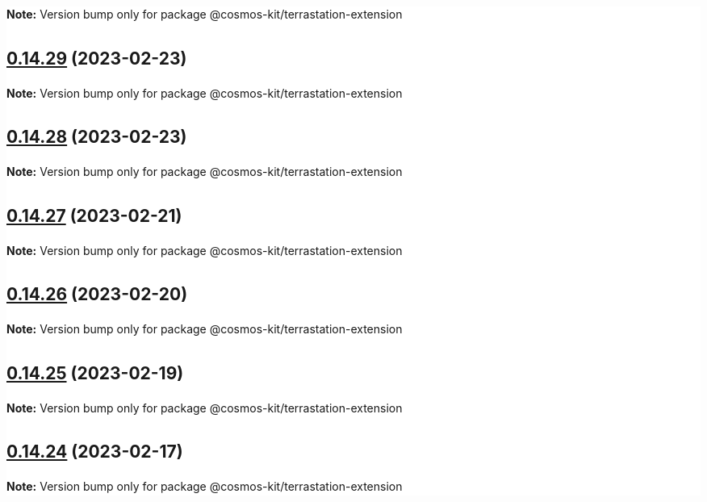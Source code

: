 **Note:** Version bump only for package @cosmos-kit/terrastation-extension





## [0.14.29](https://github.com/cosmology-tech/cosmos-kit/compare/@cosmos-kit/terrastation-extension@0.14.28...@cosmos-kit/terrastation-extension@0.14.29) (2023-02-23)

**Note:** Version bump only for package @cosmos-kit/terrastation-extension





## [0.14.28](https://github.com/cosmology-tech/cosmos-kit/compare/@cosmos-kit/terrastation-extension@0.14.27...@cosmos-kit/terrastation-extension@0.14.28) (2023-02-23)

**Note:** Version bump only for package @cosmos-kit/terrastation-extension





## [0.14.27](https://github.com/cosmology-tech/cosmos-kit/compare/@cosmos-kit/terrastation-extension@0.14.26...@cosmos-kit/terrastation-extension@0.14.27) (2023-02-21)

**Note:** Version bump only for package @cosmos-kit/terrastation-extension





## [0.14.26](https://github.com/cosmology-tech/cosmos-kit/compare/@cosmos-kit/terrastation-extension@0.14.25...@cosmos-kit/terrastation-extension@0.14.26) (2023-02-20)

**Note:** Version bump only for package @cosmos-kit/terrastation-extension





## [0.14.25](https://github.com/cosmology-tech/cosmos-kit/compare/@cosmos-kit/terrastation-extension@0.14.24...@cosmos-kit/terrastation-extension@0.14.25) (2023-02-19)

**Note:** Version bump only for package @cosmos-kit/terrastation-extension





## [0.14.24](https://github.com/cosmology-tech/cosmos-kit/compare/@cosmos-kit/terrastation-extension@0.14.23...@cosmos-kit/terrastation-extension@0.14.24) (2023-02-17)

**Note:** Version bump only for package @cosmos-kit/terrastation-extension

